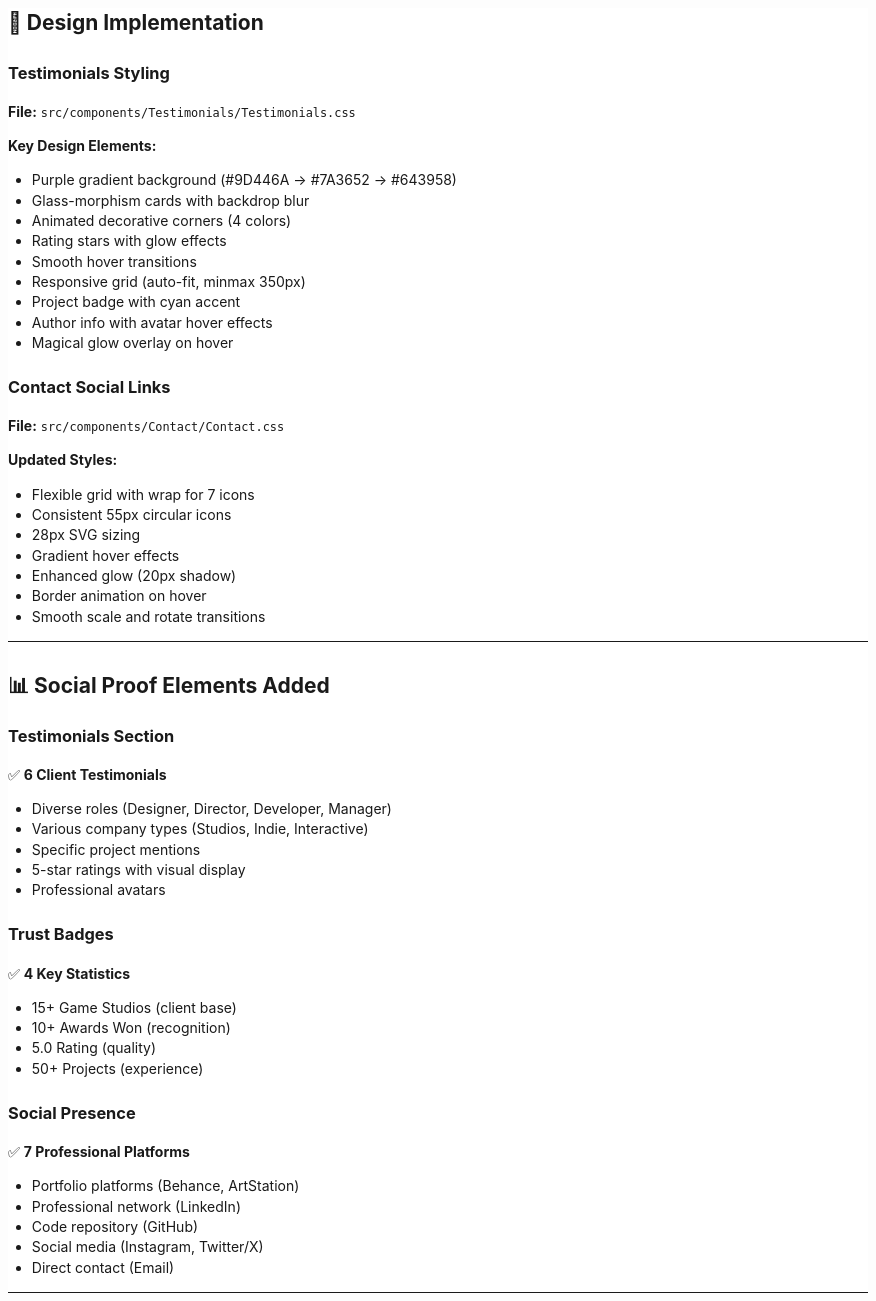
## 🎨 Design Implementation

### Testimonials Styling
**File:** `src/components/Testimonials/Testimonials.css`

**Key Design Elements:**
- Purple gradient background (#9D446A → #7A3652 → #643958)
- Glass-morphism cards with backdrop blur
- Animated decorative corners (4 colors)
- Rating stars with glow effects
- Smooth hover transitions
- Responsive grid (auto-fit, minmax 350px)
- Project badge with cyan accent
- Author info with avatar hover effects
- Magical glow overlay on hover

### Contact Social Links
**File:** `src/components/Contact/Contact.css`

**Updated Styles:**
- Flexible grid with wrap for 7 icons
- Consistent 55px circular icons
- 28px SVG sizing
- Gradient hover effects
- Enhanced glow (20px shadow)
- Border animation on hover
- Smooth scale and rotate transitions

---

## 📊 Social Proof Elements Added

### Testimonials Section
✅ **6 Client Testimonials**
- Diverse roles (Designer, Director, Developer, Manager)
- Various company types (Studios, Indie, Interactive)
- Specific project mentions
- 5-star ratings with visual display
- Professional avatars

### Trust Badges
✅ **4 Key Statistics**
- 15+ Game Studios (client base)
- 10+ Awards Won (recognition)
- 5.0 Rating (quality)
- 50+ Projects (experience)

### Social Presence
✅ **7 Professional Platforms**
- Portfolio platforms (Behance, ArtStation)
- Professional network (LinkedIn)
- Code repository (GitHub)
- Social media (Instagram, Twitter/X)
- Direct contact (Email)

---
